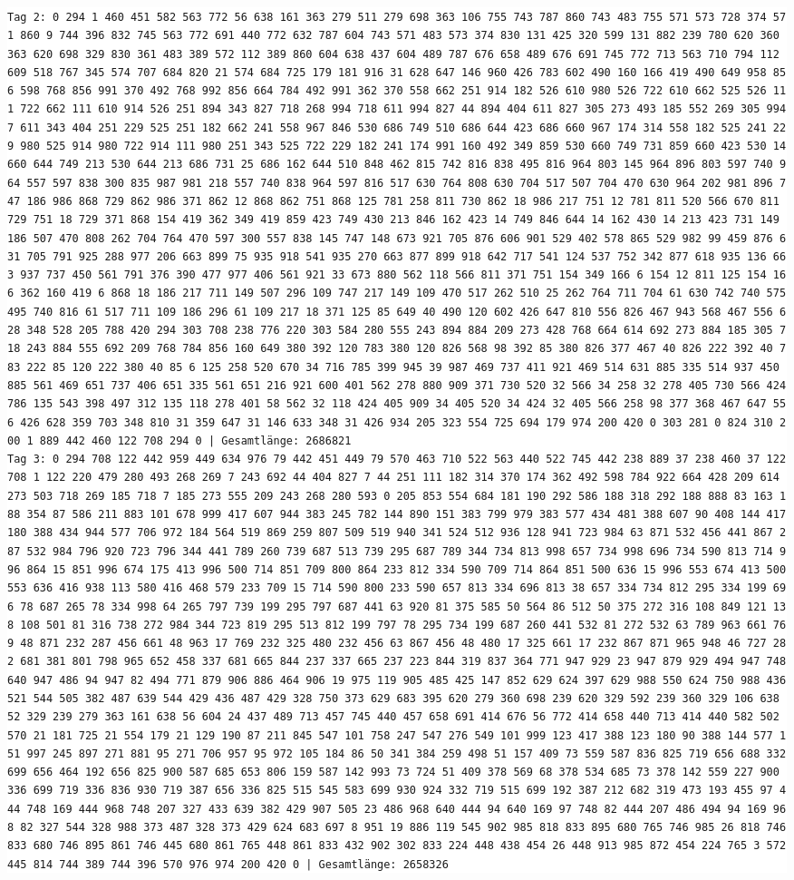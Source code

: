 ```
Tag 2: 0 294 1 460 451 582 563 772 56 638 161 363 279 511 279 698 363 106 755 743 787 860 743 483 755 571 573 728 374 571 860 9 744 396 832 745 563 772 691 440 772 632 787 604 743 571 483 573 374 830 131 425 320 599 131 882 239 780 620 360 363 620 698 329 830 361 483 389 572 112 389 860 604 638 437 604 489 787 676 658 489 676 691 745 772 713 563 710 794 112 609 518 767 345 574 707 684 820 21 574 684 725 179 181 916 31 628 647 146 960 426 783 602 490 160 166 419 490 649 958 856 598 768 856 991 370 492 768 992 856 664 784 492 991 362 370 558 662 251 914 182 526 610 980 526 722 610 662 525 526 111 722 662 111 610 914 526 251 894 343 827 718 268 994 718 611 994 827 44 894 404 611 827 305 273 493 185 552 269 305 994 7 611 343 404 251 229 525 251 182 662 241 558 967 846 530 686 749 510 686 644 423 686 660 967 174 314 558 182 525 241 229 980 525 914 980 722 914 111 980 251 343 525 722 229 182 241 174 991 160 492 349 859 530 660 749 731 859 660 423 530 14 660 644 749 213 530 644 213 686 731 25 686 162 644 510 848 462 815 742 816 838 495 816 964 803 145 964 896 803 597 740 964 557 597 838 300 835 987 981 218 557 740 838 964 597 816 517 630 764 808 630 704 517 507 704 470 630 964 202 981 896 747 186 986 868 729 862 986 371 862 12 868 862 751 868 125 781 258 811 730 862 18 986 217 751 12 781 811 520 566 670 811 729 751 18 729 371 868 154 419 362 349 419 859 423 749 430 213 846 162 423 14 749 846 644 14 162 430 14 213 423 731 149 186 507 470 808 262 704 764 470 597 300 557 838 145 747 148 673 921 705 876 606 901 529 402 578 865 529 982 99 459 876 631 705 791 925 288 977 206 663 899 75 935 918 541 935 270 663 877 899 918 642 717 541 124 537 752 342 877 618 935 136 663 937 737 450 561 791 376 390 477 977 406 561 921 33 673 880 562 118 566 811 371 751 154 349 166 6 154 12 811 125 154 166 362 160 419 6 868 18 186 217 711 149 507 296 109 747 217 149 109 470 517 262 510 25 262 764 711 704 61 630 742 740 575 495 740 816 61 517 711 109 186 296 61 109 217 18 371 125 85 649 40 490 120 602 426 647 810 556 826 467 943 568 467 556 628 348 528 205 788 420 294 303 708 238 776 220 303 584 280 555 243 894 884 209 273 428 768 664 614 692 273 884 185 305 718 243 884 555 692 209 768 784 856 160 649 380 392 120 783 380 120 826 568 98 392 85 380 826 377 467 40 826 222 392 40 783 222 85 120 222 380 40 85 6 125 258 520 670 34 716 785 399 945 39 987 469 737 411 921 469 514 631 885 335 514 937 450 885 561 469 651 737 406 651 335 561 651 216 921 600 401 562 278 880 909 371 730 520 32 566 34 258 32 278 405 730 566 424 786 135 543 398 497 312 135 118 278 401 58 562 32 118 424 405 909 34 405 520 34 424 32 405 566 258 98 377 368 467 647 556 426 628 359 703 348 810 31 359 647 31 146 633 348 31 426 934 205 323 554 725 694 179 974 200 420 0 303 281 0 824 310 200 1 889 442 460 122 708 294 0 | Gesamtlänge: 2686821
Tag 3: 0 294 708 122 442 959 449 634 976 79 442 451 449 79 570 463 710 522 563 440 522 745 442 238 889 37 238 460 37 122 708 1 122 220 479 280 493 268 269 7 243 692 44 404 827 7 44 251 111 182 314 370 174 362 492 598 784 922 664 428 209 614 273 503 718 269 185 718 7 185 273 555 209 243 268 280 593 0 205 853 554 684 181 190 292 586 188 318 292 188 888 83 163 188 354 87 586 211 883 101 678 999 417 607 944 383 245 782 144 890 151 383 799 979 383 577 434 481 388 607 90 408 144 417 180 388 434 944 577 706 972 184 564 519 869 259 807 509 519 940 341 524 512 936 128 941 723 984 63 871 532 456 441 867 287 532 984 796 920 723 796 344 441 789 260 739 687 513 739 295 687 789 344 734 813 998 657 734 998 696 734 590 813 714 996 864 15 851 996 674 175 413 996 500 714 851 709 800 864 233 812 334 590 709 714 864 851 500 636 15 996 553 674 413 500 553 636 416 938 113 580 416 468 579 233 709 15 714 590 800 233 590 657 813 334 696 813 38 657 334 734 812 295 334 199 696 78 687 265 78 334 998 64 265 797 739 199 295 797 687 441 63 920 81 375 585 50 564 86 512 50 375 272 316 108 849 121 138 108 501 81 316 738 272 984 344 723 819 295 513 812 199 797 78 295 734 199 687 260 441 532 81 272 532 63 789 963 661 769 48 871 232 287 456 661 48 963 17 769 232 325 480 232 456 63 867 456 48 480 17 325 661 17 232 867 871 965 948 46 727 282 681 381 801 798 965 652 458 337 681 665 844 237 337 665 237 223 844 319 837 364 771 947 929 23 947 879 929 494 947 748 640 947 486 94 947 82 494 771 879 906 886 464 906 19 975 119 905 485 425 147 852 629 624 397 629 988 550 624 750 988 436 521 544 505 382 487 639 544 429 436 487 429 328 750 373 629 683 395 620 279 360 698 239 620 329 592 239 360 329 106 638 52 329 239 279 363 161 638 56 604 24 437 489 713 457 745 440 457 658 691 414 676 56 772 414 658 440 713 414 440 582 502 570 21 181 725 21 554 179 21 129 190 87 211 845 547 101 758 247 547 276 549 101 999 123 417 388 123 180 90 388 144 577 151 997 245 897 271 881 95 271 706 957 95 972 105 184 86 50 341 384 259 498 51 157 409 73 559 587 836 825 719 656 688 332 699 656 464 192 656 825 900 587 685 653 806 159 587 142 993 73 724 51 409 378 569 68 378 534 685 73 378 142 559 227 900 336 699 719 336 836 930 719 387 656 336 825 515 545 583 699 930 924 332 719 515 699 192 387 212 682 319 473 193 455 97 444 748 169 444 968 748 207 327 433 639 382 429 907 505 23 486 968 640 444 94 640 169 97 748 82 444 207 486 494 94 169 968 82 327 544 328 988 373 487 328 373 429 624 683 697 8 951 19 886 119 545 902 985 818 833 895 680 765 746 985 26 818 746 833 680 746 895 861 746 445 680 861 765 448 861 833 432 902 302 833 224 448 438 454 26 448 913 985 872 454 224 765 3 572 445 814 744 389 744 396 570 976 974 200 420 0 | Gesamtlänge: 2658326
```